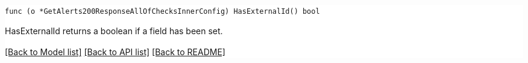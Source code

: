 `func (o *GetAlerts200ResponseAllOfChecksInnerConfig) HasExternalId() bool`

HasExternalId returns a boolean if a field has been set.


[[Back to Model list]](../README.md#documentation-for-models) [[Back to API list]](../README.md#documentation-for-api-endpoints) [[Back to README]](../README.md)


